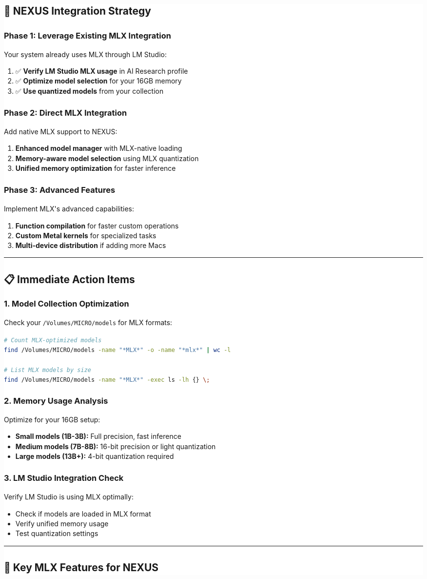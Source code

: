 
## 🚀 **NEXUS Integration Strategy**

### **Phase 1: Leverage Existing MLX Integration**
Your system already uses MLX through LM Studio:
1. ✅ **Verify LM Studio MLX usage** in AI Research profile
2. ✅ **Optimize model selection** for your 16GB memory
3. ✅ **Use quantized models** from your collection

### **Phase 2: Direct MLX Integration**  
Add native MLX support to NEXUS:
1. **Enhanced model manager** with MLX-native loading
2. **Memory-aware model selection** using MLX quantization
3. **Unified memory optimization** for faster inference

### **Phase 3: Advanced Features**
Implement MLX's advanced capabilities:
1. **Function compilation** for faster custom operations
2. **Custom Metal kernels** for specialized tasks
3. **Multi-device distribution** if adding more Macs

---

## 📋 **Immediate Action Items**

### **1. Model Collection Optimization**
Check your `/Volumes/MICRO/models` for MLX formats:
```bash
# Count MLX-optimized models
find /Volumes/MICRO/models -name "*MLX*" -o -name "*mlx*" | wc -l

# List MLX models by size
find /Volumes/MICRO/models -name "*MLX*" -exec ls -lh {} \;
```

### **2. Memory Usage Analysis**
Optimize for your 16GB setup:
- **Small models (1B-3B):** Full precision, fast inference
- **Medium models (7B-8B):** 16-bit precision or light quantization  
- **Large models (13B+):** 4-bit quantization required

### **3. LM Studio Integration Check**
Verify LM Studio is using MLX optimally:
- Check if models are loaded in MLX format
- Verify unified memory usage
- Test quantization settings

---

## 🎯 **Key MLX Features for NEXUS**
